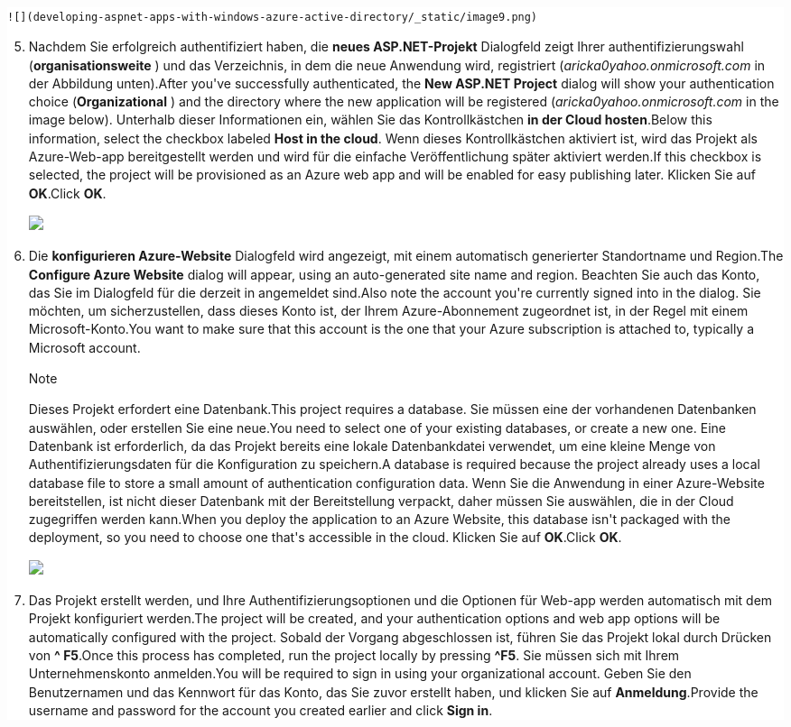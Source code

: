     ![](developing-aspnet-apps-with-windows-azure-active-directory/_static/image9.png)
5. <span data-ttu-id="fea0d-151">Nachdem Sie erfolgreich authentifiziert haben, die **neues ASP.NET-Projekt** Dialogfeld zeigt Ihrer authentifizierungswahl (**organisationsweite** ) und das Verzeichnis, in dem die neue Anwendung wird, registriert (*aricka0yahoo.onmicrosoft.com* in der Abbildung unten).</span><span class="sxs-lookup"><span data-stu-id="fea0d-151">After you've successfully authenticated, the **New ASP.NET Project** dialog will show your authentication choice (**Organizational** ) and the directory where the new application will be registered (*aricka0yahoo.onmicrosoft.com* in the image below).</span></span> <span data-ttu-id="fea0d-152">Unterhalb dieser Informationen ein, wählen Sie das Kontrollkästchen **in der Cloud hosten**.</span><span class="sxs-lookup"><span data-stu-id="fea0d-152">Below this information, select the checkbox labeled **Host in the cloud**.</span></span> <span data-ttu-id="fea0d-153">Wenn dieses Kontrollkästchen aktiviert ist, wird das Projekt als Azure-Web-app bereitgestellt werden und wird für die einfache Veröffentlichung später aktiviert werden.</span><span class="sxs-lookup"><span data-stu-id="fea0d-153">If this checkbox is selected, the project will be provisioned as an Azure web app and will be enabled for easy publishing later.</span></span> <span data-ttu-id="fea0d-154">Klicken Sie auf **OK**.</span><span class="sxs-lookup"><span data-stu-id="fea0d-154">Click **OK**.</span></span>   
  
    ![](developing-aspnet-apps-with-windows-azure-active-directory/_static/image10.png)
6. <span data-ttu-id="fea0d-155">Die **konfigurieren Azure-Website** Dialogfeld wird angezeigt, mit einem automatisch generierter Standortname und Region.</span><span class="sxs-lookup"><span data-stu-id="fea0d-155">The **Configure Azure Website** dialog will appear, using an auto-generated site name and region.</span></span> <span data-ttu-id="fea0d-156">Beachten Sie auch das Konto, das Sie im Dialogfeld für die derzeit in angemeldet sind.</span><span class="sxs-lookup"><span data-stu-id="fea0d-156">Also note the account you're currently signed into in the dialog.</span></span> <span data-ttu-id="fea0d-157">Sie möchten, um sicherzustellen, dass dieses Konto ist, der Ihrem Azure-Abonnement zugeordnet ist, in der Regel mit einem Microsoft-Konto.</span><span class="sxs-lookup"><span data-stu-id="fea0d-157">You want to make sure that this account is the one that your Azure subscription is attached to, typically a Microsoft account.</span></span>

    > [!NOTE]
    > <span data-ttu-id="fea0d-158">Dieses Projekt erfordert eine Datenbank.</span><span class="sxs-lookup"><span data-stu-id="fea0d-158">This project requires a database.</span></span> <span data-ttu-id="fea0d-159">Sie müssen eine der vorhandenen Datenbanken auswählen, oder erstellen Sie eine neue.</span><span class="sxs-lookup"><span data-stu-id="fea0d-159">You need to select one of your existing databases, or create a new one.</span></span> <span data-ttu-id="fea0d-160">Eine Datenbank ist erforderlich, da das Projekt bereits eine lokale Datenbankdatei verwendet, um eine kleine Menge von Authentifizierungsdaten für die Konfiguration zu speichern.</span><span class="sxs-lookup"><span data-stu-id="fea0d-160">A database is required because the project already uses a local database file to store a small amount of authentication configuration data.</span></span> <span data-ttu-id="fea0d-161">Wenn Sie die Anwendung in einer Azure-Website bereitstellen, ist nicht dieser Datenbank mit der Bereitstellung verpackt, daher müssen Sie auswählen, die in der Cloud zugegriffen werden kann.</span><span class="sxs-lookup"><span data-stu-id="fea0d-161">When you deploy the application to an Azure Website, this database isn't packaged with the deployment, so you need to choose one that's accessible in the cloud.</span></span> <span data-ttu-id="fea0d-162">Klicken Sie auf **OK**.</span><span class="sxs-lookup"><span data-stu-id="fea0d-162">Click **OK**.</span></span>

    ![](developing-aspnet-apps-with-windows-azure-active-directory/_static/image11.png)
7. <span data-ttu-id="fea0d-163">Das Projekt erstellt werden, und Ihre Authentifizierungsoptionen und die Optionen für Web-app werden automatisch mit dem Projekt konfiguriert werden.</span><span class="sxs-lookup"><span data-stu-id="fea0d-163">The project will be created, and your authentication options and web app options will be automatically configured with the project.</span></span> <span data-ttu-id="fea0d-164">Sobald der Vorgang abgeschlossen ist, führen Sie das Projekt lokal durch Drücken von **^ F5**.</span><span class="sxs-lookup"><span data-stu-id="fea0d-164">Once this process has completed, run the project locally by pressing **^F5**.</span></span> <span data-ttu-id="fea0d-165">Sie müssen sich mit Ihrem Unternehmenskonto anmelden.</span><span class="sxs-lookup"><span data-stu-id="fea0d-165">You will be required to sign in using your organizational account.</span></span> <span data-ttu-id="fea0d-166">Geben Sie den Benutzernamen und das Kennwort für das Konto, das Sie zuvor erstellt haben, und klicken Sie auf **Anmeldung**.</span><span class="sxs-lookup"><span data-stu-id="fea0d-166">Provide the username and password for the account you created earlier and click **Sign in**.</span></span>   
  